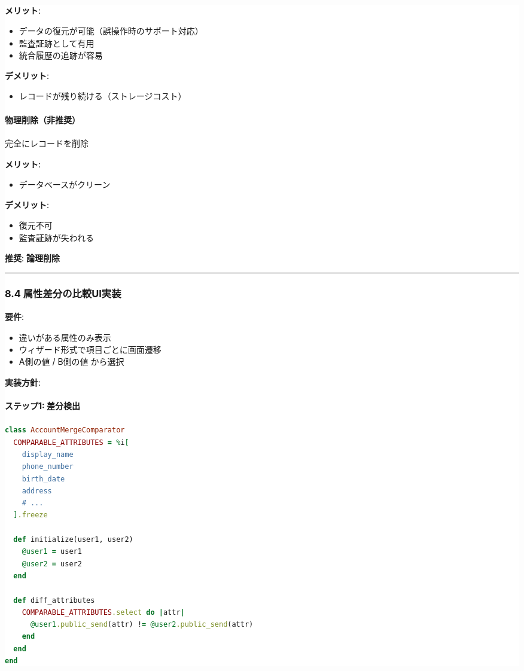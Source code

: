 **メリット**:
- データの復元が可能（誤操作時のサポート対応）
- 監査証跡として有用
- 統合履歴の追跡が容易

**デメリット**:
- レコードが残り続ける（ストレージコスト）

#### 物理削除（非推奨）
完全にレコードを削除

**メリット**:
- データベースがクリーン

**デメリット**:
- 復元不可
- 監査証跡が失われる

**推奨**: **論理削除**

---

### 8.4 属性差分の比較UI実装

**要件**:
- 違いがある属性のみ表示
- ウィザード形式で項目ごとに画面遷移
- A側の値 / B側の値 から選択

**実装方針**:

#### ステップ1: 差分検出
```ruby
class AccountMergeComparator
  COMPARABLE_ATTRIBUTES = %i[
    display_name
    phone_number
    birth_date
    address
    # ...
  ].freeze

  def initialize(user1, user2)
    @user1 = user1
    @user2 = user2
  end

  def diff_attributes
    COMPARABLE_ATTRIBUTES.select do |attr|
      @user1.public_send(attr) != @user2.public_send(attr)
    end
  end
end
```
